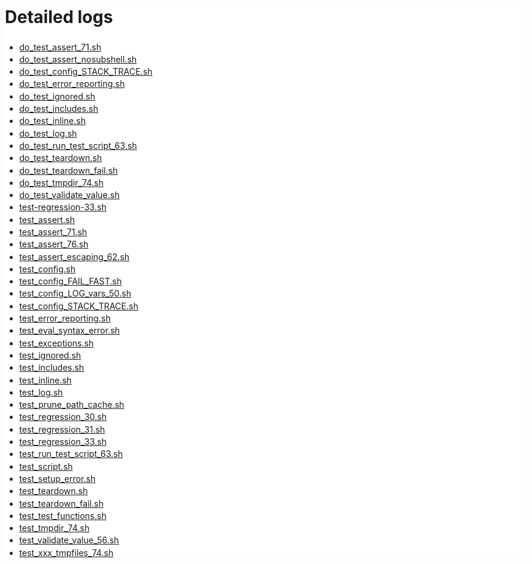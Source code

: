 # Detailed logs

* [do_test_assert_71.sh](do_test_assert_71.sh.html)
* [do_test_assert_nosubshell.sh](do_test_assert_nosubshell.sh.html)
* [do_test_config_STACK_TRACE.sh](do_test_config_STACK_TRACE.sh.html)
* [do_test_error_reporting.sh](do_test_error_reporting.sh.html)
* [do_test_ignored.sh](do_test_ignored.sh.html)
* [do_test_includes.sh](do_test_includes.sh.html)
* [do_test_inline.sh](do_test_inline.sh.html)
* [do_test_log.sh](do_test_log.sh.html)
* [do_test_run_test_script_63.sh](do_test_run_test_script_63.sh.html)
* [do_test_teardown.sh](do_test_teardown.sh.html)
* [do_test_teardown_fail.sh](do_test_teardown_fail.sh.html)
* [do_test_tmpdir_74.sh](do_test_tmpdir_74.sh.html)
* [do_test_validate_value.sh](do_test_validate_value.sh.html)
* [test-regression-33.sh](test-regression-33.sh.html)
* [test_assert.sh](test_assert.sh.html)
* [test_assert_71.sh](test_assert_71.sh.html)
* [test_assert_76.sh](test_assert_76.sh.html)
* [test_assert_escaping_62.sh](test_assert_escaping_62.sh.html)
* [test_config.sh](test_config.sh.html)
* [test_config_FAIL_FAST.sh](test_config_FAIL_FAST.sh.html)
* [test_config_LOG_vars_50.sh](test_config_LOG_vars_50.sh.html)
* [test_config_STACK_TRACE.sh](test_config_STACK_TRACE.sh.html)
* [test_error_reporting.sh](test_error_reporting.sh.html)
* [test_eval_syntax_error.sh](test_eval_syntax_error.sh.html)
* [test_exceptions.sh](test_exceptions.sh.html)
* [test_ignored.sh](test_ignored.sh.html)
* [test_includes.sh](test_includes.sh.html)
* [test_inline.sh](test_inline.sh.html)
* [test_log.sh](test_log.sh.html)
* [test_prune_path_cache.sh](test_prune_path_cache.sh.html)
* [test_regression_30.sh](test_regression_30.sh.html)
* [test_regression_31.sh](test_regression_31.sh.html)
* [test_regression_33.sh](test_regression_33.sh.html)
* [test_run_test_script_63.sh](test_run_test_script_63.sh.html)
* [test_script.sh](test_script.sh.html)
* [test_setup_error.sh](test_setup_error.sh.html)
* [test_teardown.sh](test_teardown.sh.html)
* [test_teardown_fail.sh](test_teardown_fail.sh.html)
* [test_test_functions.sh](test_test_functions.sh.html)
* [test_tmpdir_74.sh](test_tmpdir_74.sh.html)
* [test_validate_value_56.sh](test_validate_value_56.sh.html)
* [test_xxx_tmpfiles_74.sh](test_xxx_tmpfiles_74.sh.html)

